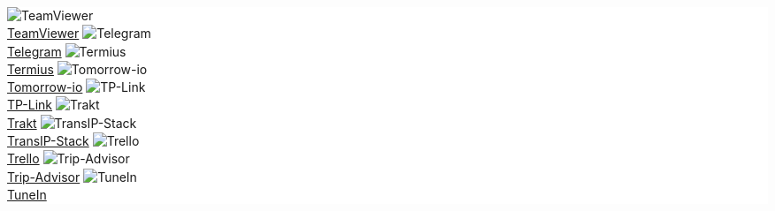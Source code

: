 <tr>
<td align="center">
<img src="/icons/TeamViewer.svg" alt="TeamViewer" width="50">
<br/>
<a href="/icons/TeamViewer.svg">TeamViewer</a>
</td>
<td align="center">
<img src="/icons/Telegram.svg" alt="Telegram" width="50">
<br/>
<a href="/icons/Telegram.svg">Telegram</a>
</td>
<td align="center">
<img src="/icons/Termius.svg" alt="Termius" width="50">
<br/>
<a href="/icons/Termius.svg">Termius</a>
</td>
<td align="center">
<img src="/icons/Tomorrow-io.svg" alt="Tomorrow-io" width="50">
<br/>
<a href="/icons/Tomorrow-io.svg">Tomorrow-io</a>
</td>
<td align="center">
<img src="/icons/TP-Link.svg" alt="TP-Link" width="50">
<br/>
<a href="/icons/TP-Link.svg">TP-Link</a>
</td>
</tr>

<tr>
<td align="center">
<img src="/icons/Trakt.svg" alt="Trakt" width="50">
<br/>
<a href="/icons/Trakt.svg">Trakt</a>
</td>
<td align="center">
<img src="/icons/TransIP-Stack.svg" alt="TransIP-Stack" width="50">
<br/>
<a href="/icons/TransIP-Stack.svg">TransIP-Stack</a>
</td>
<td align="center">
<img src="/icons/Trello.svg" alt="Trello" width="50">
<br/>
<a href="/icons/Trello.svg">Trello</a>
</td>
<td align="center">
<img src="/icons/Trip-Advisor.svg" alt="Trip-Advisor" width="50">
<br/>
<a href="/icons/Trip-Advisor.svg">Trip-Advisor</a>
</td>
<td align="center">
<img src="/icons/TuneIn.svg" alt="TuneIn" width="50">
<br/>
<a href="/icons/TuneIn.svg">TuneIn</a>
</td>
</tr>
